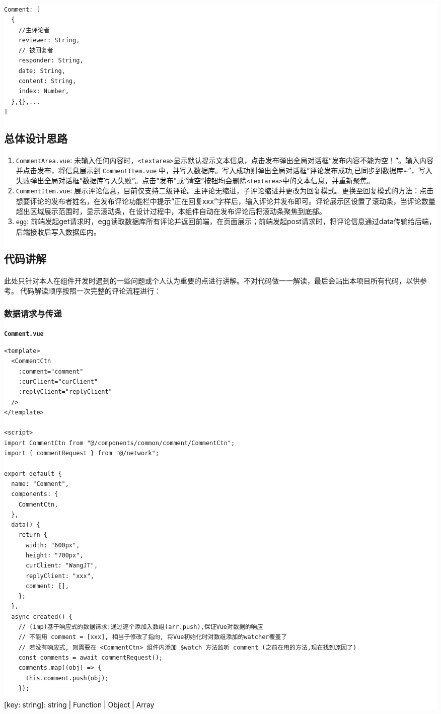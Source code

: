 ```
Comment: [
  {
    //主评论者
    reviewer: String,
    // 被回复者
    responder: String,
    date: String,
    content: String,
    index: Number,
  },{},...
]
```

## 总体设计思路
1. `CommentArea.vue`: 未输入任何内容时，`<textarea>`显示默认提示文本信息，点击发布弹出全局对话框“发布内容不能为空！”。输入内容并点击发布，将信息展示到 `CommentItem.vue` 中，并写入数据库。写入成功则弹出全局对话框“评论发布成功,已同步到数据库~”，写入失败弹出全局对话框“数据库写入失败”。点击"发布"或“清空”按钮均会删除`<textarea>`中的文本信息，并重新聚焦。
2. `CommentItem.vue`: 展示评论信息，目前仅支持二级评论。主评论无缩进，子评论缩进并更改为回复模式。更换至回复模式的方法：点击想要评论的发布者姓名，在发布评论功能栏中提示“正在回复xxx”字样后，输入评论并发布即可。评论展示区设置了滚动条，当评论数量超出区域展示范围时，显示滚动条，在设计过程中，本组件自动在发布评论后将滚动条聚焦到底部。
3. `egg`: 前端发起get请求时，egg读取数据库所有评论并返回前端，在页面展示；前端发起post请求时，将评论信息通过data传输给后端，后端接收后写入数据库内。

## 代码讲解
此处只针对本人在组件开发时遇到的一些问题或个人认为重要的点进行讲解。不对代码做一一解读，最后会贴出本项目所有代码，以供参考。
代码解读顺序按照一次完整的评论流程进行：

### 数据请求与传递
**`Comment.vue`**
```
<template>
  <CommentCtn
    :comment="comment"
    :curClient="curClient"
    :replyClient="replyClient"
  />
</template>

<script>
import CommentCtn from "@/components/common/comment/CommentCtn";
import { commentRequest } from "@/network";

export default {
  name: "Comment",
  components: {
    CommentCtn,
  },
  data() {
    return {
      width: "600px",
      height: "700px",
      curClient: "WangJT",
      replyClient: "xxx",
      comment: [],
    };
  },
  async created() {
    // (imp)基于响应式的数据请求:通过逐个添加入数组(arr.push),保证Vue对数据的响应
    // 不能用 comment = [xxx], 相当于修改了指向, 将Vue初始化时对数组添加的watcher覆盖了
    // 若没有响应式, 则需要在 <CommentCtn> 组件内添加 $watch 方法监听 comment (之前在用的方法,现在找到原因了)
    const comments = await commentRequest();
    comments.map((obj) => {
      this.comment.push(obj);
    });
```

  [key: string]: string | Function | Object | Array